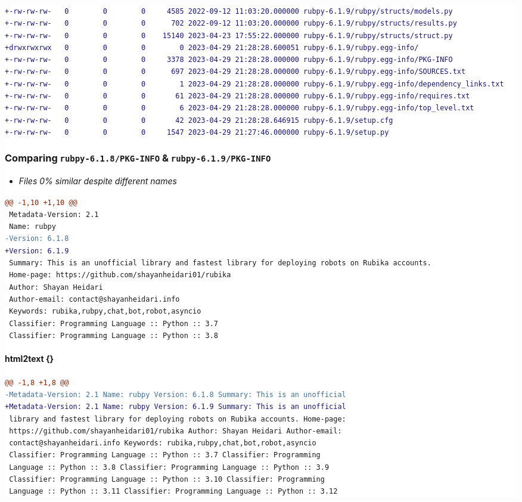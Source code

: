 ```diff
+-rw-rw-rw-   0        0        0     4585 2022-09-12 11:03:20.000000 rubpy-6.1.9/rubpy/structs/models.py
+-rw-rw-rw-   0        0        0      702 2022-09-12 11:03:20.000000 rubpy-6.1.9/rubpy/structs/results.py
+-rw-rw-rw-   0        0        0    15140 2023-04-23 17:55:22.000000 rubpy-6.1.9/rubpy/structs/struct.py
+drwxrwxrwx   0        0        0        0 2023-04-29 21:28:28.600051 rubpy-6.1.9/rubpy.egg-info/
+-rw-rw-rw-   0        0        0     3378 2023-04-29 21:28:28.000000 rubpy-6.1.9/rubpy.egg-info/PKG-INFO
+-rw-rw-rw-   0        0        0      697 2023-04-29 21:28:28.000000 rubpy-6.1.9/rubpy.egg-info/SOURCES.txt
+-rw-rw-rw-   0        0        0        1 2023-04-29 21:28:28.000000 rubpy-6.1.9/rubpy.egg-info/dependency_links.txt
+-rw-rw-rw-   0        0        0       61 2023-04-29 21:28:28.000000 rubpy-6.1.9/rubpy.egg-info/requires.txt
+-rw-rw-rw-   0        0        0        6 2023-04-29 21:28:28.000000 rubpy-6.1.9/rubpy.egg-info/top_level.txt
+-rw-rw-rw-   0        0        0       42 2023-04-29 21:28:28.646915 rubpy-6.1.9/setup.cfg
+-rw-rw-rw-   0        0        0     1547 2023-04-29 21:27:46.000000 rubpy-6.1.9/setup.py
```

### Comparing `rubpy-6.1.8/PKG-INFO` & `rubpy-6.1.9/PKG-INFO`

 * *Files 0% similar despite different names*

```diff
@@ -1,10 +1,10 @@
 Metadata-Version: 2.1
 Name: rubpy
-Version: 6.1.8
+Version: 6.1.9
 Summary: This is an unofficial library and fastest library for deploying robots on Rubika accounts.
 Home-page: https://github.com/shayanheidari01/rubika
 Author: Shayan Heidari
 Author-email: contact@shayanheidari.info
 Keywords: rubika,rubpy,chat,bot,robot,asyncio
 Classifier: Programming Language :: Python :: 3.7
 Classifier: Programming Language :: Python :: 3.8
```

#### html2text {}

```diff
@@ -1,8 +1,8 @@
-Metadata-Version: 2.1 Name: rubpy Version: 6.1.8 Summary: This is an unofficial
+Metadata-Version: 2.1 Name: rubpy Version: 6.1.9 Summary: This is an unofficial
 library and fastest library for deploying robots on Rubika accounts. Home-page:
 https://github.com/shayanheidari01/rubika Author: Shayan Heidari Author-email:
 contact@shayanheidari.info Keywords: rubika,rubpy,chat,bot,robot,asyncio
 Classifier: Programming Language :: Python :: 3.7 Classifier: Programming
 Language :: Python :: 3.8 Classifier: Programming Language :: Python :: 3.9
 Classifier: Programming Language :: Python :: 3.10 Classifier: Programming
 Language :: Python :: 3.11 Classifier: Programming Language :: Python :: 3.12
```
